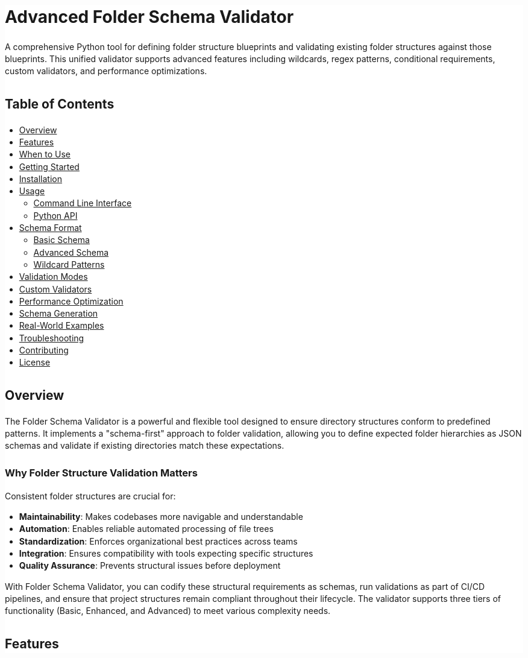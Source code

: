 # Advanced Folder Schema Validator

A comprehensive Python tool for defining folder structure blueprints and validating existing folder structures against those blueprints. This unified validator supports advanced features including wildcards, regex patterns, conditional requirements, custom validators, and performance optimizations.

## Table of Contents
- [Overview](#overview)
- [Features](#features)
- [When to Use](#when-to-use)
- [Getting Started](#getting-started)
- [Installation](#installation)
- [Usage](#usage)
  - [Command Line Interface](#command-line-interface)
  - [Python API](#python-api)
- [Schema Format](#schema-format)
  - [Basic Schema](#basic-schema)
  - [Advanced Schema](#advanced-schema)
  - [Wildcard Patterns](#wildcard-patterns)
- [Validation Modes](#validation-modes)
- [Custom Validators](#custom-validators)
- [Performance Optimization](#performance-optimization)
- [Schema Generation](#schema-generation)
- [Real-World Examples](#real-world-examples)
- [Troubleshooting](#troubleshooting)
- [Contributing](#contributing)
- [License](#license)

## Overview

The Folder Schema Validator is a powerful and flexible tool designed to ensure directory structures conform to predefined patterns. It implements a "schema-first" approach to folder validation, allowing you to define expected folder hierarchies as JSON schemas and validate if existing directories match these expectations.

### Why Folder Structure Validation Matters

Consistent folder structures are crucial for:

- **Maintainability**: Makes codebases more navigable and understandable
- **Automation**: Enables reliable automated processing of file trees
- **Standardization**: Enforces organizational best practices across teams
- **Integration**: Ensures compatibility with tools expecting specific structures
- **Quality Assurance**: Prevents structural issues before deployment

With Folder Schema Validator, you can codify these structural requirements as schemas, run validations as part of CI/CD pipelines, and ensure that project structures remain compliant throughout their lifecycle. The validator supports three tiers of functionality (Basic, Enhanced, and Advanced) to meet various complexity needs.

## Features
